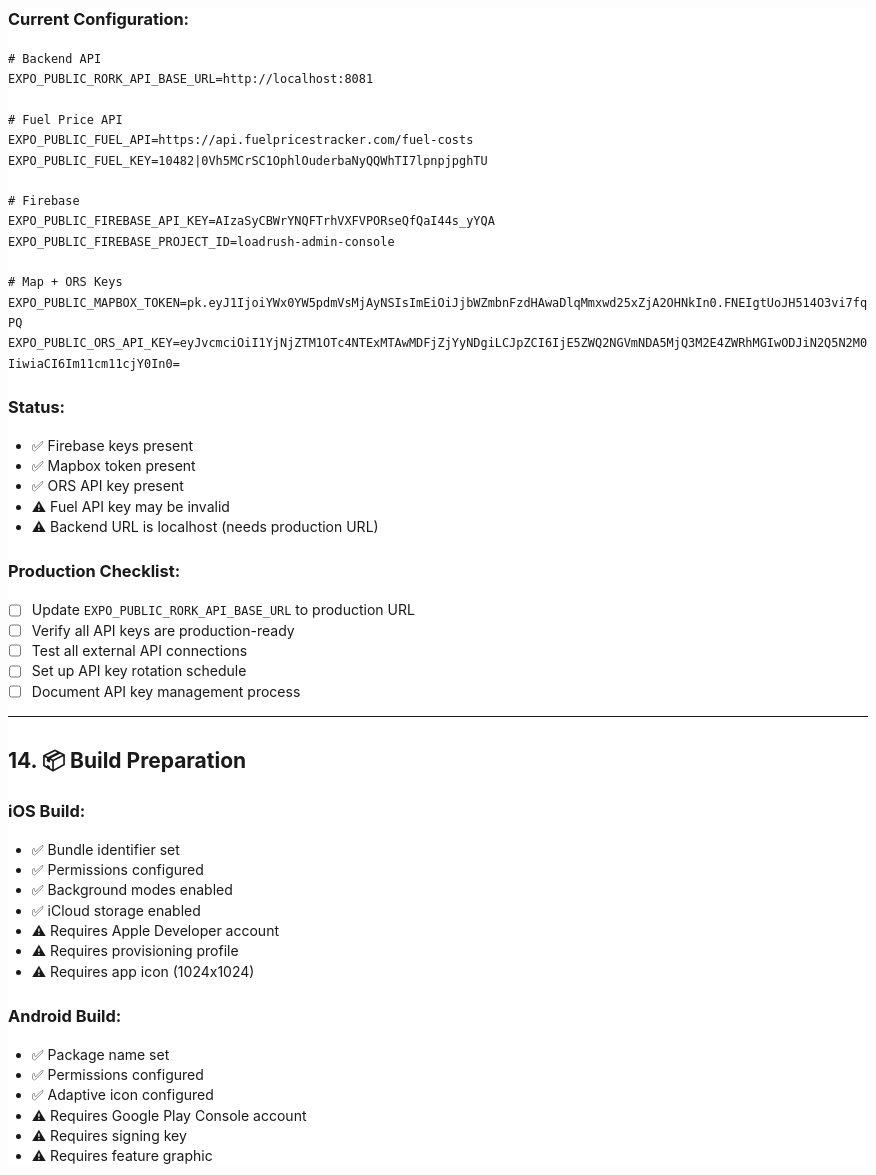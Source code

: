 ### Current Configuration:
```env
# Backend API
EXPO_PUBLIC_RORK_API_BASE_URL=http://localhost:8081

# Fuel Price API
EXPO_PUBLIC_FUEL_API=https://api.fuelpricestracker.com/fuel-costs
EXPO_PUBLIC_FUEL_KEY=10482|0Vh5MCrSC1OphlOuderbaNyQQWhTI7lpnpjpghTU

# Firebase
EXPO_PUBLIC_FIREBASE_API_KEY=AIzaSyCBWrYNQFTrhVXFVPORseQfQaI44s_yYQA
EXPO_PUBLIC_FIREBASE_PROJECT_ID=loadrush-admin-console

# Map + ORS Keys
EXPO_PUBLIC_MAPBOX_TOKEN=pk.eyJ1IjoiYWx0YW5pdmVsMjAyNSIsImEiOiJjbWZmbnFzdHAwaDlqMmxwd25xZjA2OHNkIn0.FNEIgtUoJH514O3vi7fqPQ
EXPO_PUBLIC_ORS_API_KEY=eyJvcmciOiI1YjNjZTM1OTc4NTExMTAwMDFjZjYyNDgiLCJpZCI6IjE5ZWQ2NGVmNDA5MjQ3M2E4ZWRhMGIwODJiN2Q5N2M0IiwiaCI6Im11cm11cjY0In0=
```

### Status:
- ✅ Firebase keys present
- ✅ Mapbox token present
- ✅ ORS API key present
- ⚠️ Fuel API key may be invalid
- ⚠️ Backend URL is localhost (needs production URL)

### Production Checklist:
- [ ] Update `EXPO_PUBLIC_RORK_API_BASE_URL` to production URL
- [ ] Verify all API keys are production-ready
- [ ] Test all external API connections
- [ ] Set up API key rotation schedule
- [ ] Document API key management process

---

## 14. 📦 Build Preparation

### iOS Build:
- ✅ Bundle identifier set
- ✅ Permissions configured
- ✅ Background modes enabled
- ✅ iCloud storage enabled
- ⚠️ Requires Apple Developer account
- ⚠️ Requires provisioning profile
- ⚠️ Requires app icon (1024x1024)

### Android Build:
- ✅ Package name set
- ✅ Permissions configured
- ✅ Adaptive icon configured
- ⚠️ Requires Google Play Console account
- ⚠️ Requires signing key
- ⚠️ Requires feature graphic
